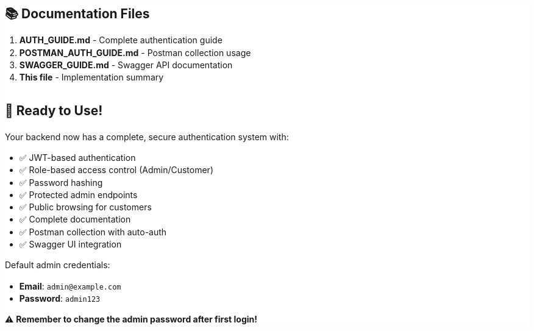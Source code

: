 ## 📚 Documentation Files

1. **AUTH_GUIDE.md** - Complete authentication guide
2. **POSTMAN_AUTH_GUIDE.md** - Postman collection usage
3. **SWAGGER_GUIDE.md** - Swagger API documentation
4. **This file** - Implementation summary

## 🚀 Ready to Use!

Your backend now has a complete, secure authentication system with:

- ✅ JWT-based authentication
- ✅ Role-based access control (Admin/Customer)
- ✅ Password hashing
- ✅ Protected admin endpoints
- ✅ Public browsing for customers
- ✅ Complete documentation
- ✅ Postman collection with auto-auth
- ✅ Swagger UI integration

Default admin credentials:

- **Email**: `admin@example.com`
- **Password**: `admin123`

⚠️ **Remember to change the admin password after first login!**
